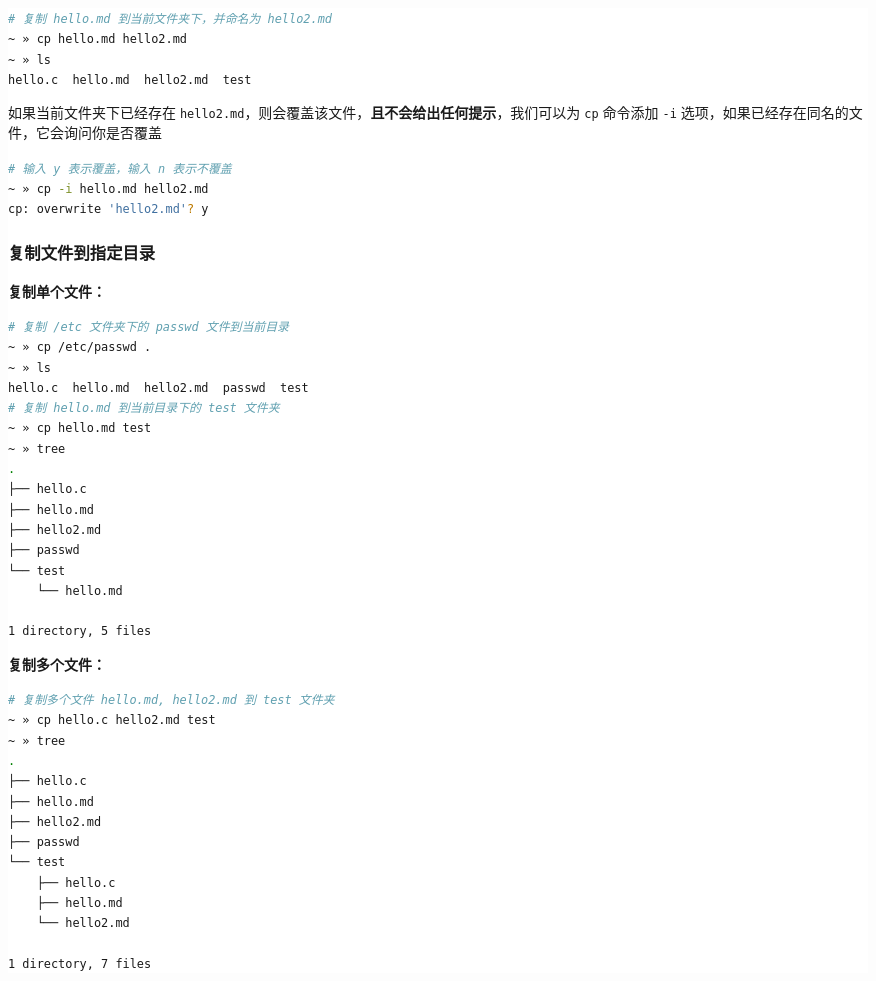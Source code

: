 ```bash
# 复制 hello.md 到当前文件夹下，并命名为 hello2.md
~ » cp hello.md hello2.md
~ » ls
hello.c  hello.md  hello2.md  test
```

如果当前文件夹下已经存在 `hello2.md`，则会覆盖该文件，**且不会给出任何提示**，我们可以为 `cp` 命令添加 `-i` 选项，如果已经存在同名的文件，它会询问你是否覆盖

```bash
# 输入 y 表示覆盖，输入 n 表示不覆盖
~ » cp -i hello.md hello2.md
cp: overwrite 'hello2.md'? y
```

### 复制文件到指定目录

**复制单个文件：**

```bash {1-2,5-6}
# 复制 /etc 文件夹下的 passwd 文件到当前目录
~ » cp /etc/passwd .
~ » ls
hello.c  hello.md  hello2.md  passwd  test
# 复制 hello.md 到当前目录下的 test 文件夹
~ » cp hello.md test
~ » tree
.
├── hello.c
├── hello.md
├── hello2.md
├── passwd
└── test
    └── hello.md

1 directory, 5 files
```

**复制多个文件：**

```bash {1-2}
# 复制多个文件 hello.md, hello2.md 到 test 文件夹
~ » cp hello.c hello2.md test
~ » tree
.
├── hello.c
├── hello.md
├── hello2.md
├── passwd
└── test
    ├── hello.c
    ├── hello.md
    └── hello2.md

1 directory, 7 files
```
